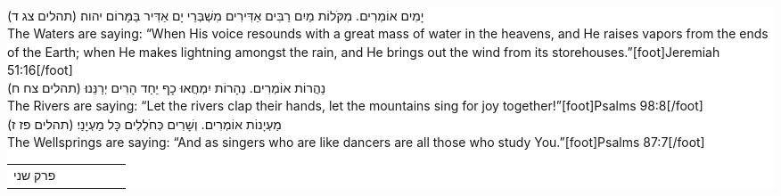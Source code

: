 
<tr><td style="vertical-align:top;" width="46%">
<div class="liturgy"><span lang="he">
יָמִים אוֹמְרִים. <span class="scribe">מִקֹּלוֹת מַיִם רַבִּים אַדִּירִים מִשְׁבְּרֵי יָם אַדִּיר בַּמָּרוֹם יהוה׃</span> <span class="citation">(תהלים צג ד)</span>
</span></div>
</td>
 
<td style="vertical-align:top;" width="53%">
<div class="english">
The Waters are saying: “When His voice resounds with a great mass of water in the heavens, and He raises vapors from the ends of the Earth; when He makes lightning amongst the rain, and He brings out the wind from its storehouses.”[foot]Jeremiah 51:16[/foot]
</div>
</td></tr>


<tr><td style="vertical-align:top;" width="46%">
<div class="liturgy"><span lang="he">
נַהֲרוֹת אוֹמְרִים. <span class="scribe">נְהָרוֹת יִמְחֲאוּ כָף יַחַד הָרִים יְרַנֵּנוּ׃</span> <span class="citation">(תהלים צח ח)</span>
</span></div>
</td>
 
<td style="vertical-align:top;" width="53%">
<div class="english">
The Rivers are saying: “Let the rivers clap their hands, let the mountains sing for joy together!”[foot]Psalms 98:8[/foot]
</div>
</td></tr>


<tr><td style="vertical-align:top;" width="46%">
<div class="liturgy"><span lang="he">
מַעְיָנוֹת אוֹמְרִים. <span class="scribe">וְשָׁרִים כְּחֹלְלִים כָּל מַעְיָנַי׃</span> <span class="citation">(תהלים פז ז)</span>
</span></div>
</td>
 
<td style="vertical-align:top;" width="53%">
<div class="english">
The Wellsprings are saying: “And as singers who are like dancers are all those who study You.”[foot]Psalms 87:7[/foot]
</div>
</td></tr>
</tbody></tbody></tbody></tbody></table>













<table style="margin-left: auto;margin-right: auto;"><tbody>
<tr><td style="vertical-align:top;" width="46%">
<div class="commentary"><span lang="he">
פרק שני
</span></div>
</td>
 